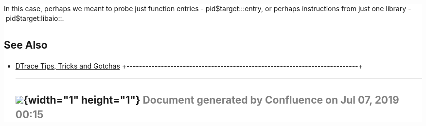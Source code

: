 </div>

</div>

In this case, perhaps we meant to probe just function entries
- pid\$target:::entry, or perhaps instructions from just one library
- pid\$target:libaio::.

See Also
------------

- [DTrace Tips, Tricks and
    Gotchas](http://blogs.sun.com/roller/resources/bmc/dtrace_tips.pdf)
+--------------------------------------------------------------------------+

  ----------------------------------------------------------------------------------
  ![](images/border/spacer.gif){width="1" height="1"}
  <font color="grey">Document generated by Confluence on Jul 07, 2019 00:15</font>
  ----------------------------------------------------------------------------------



